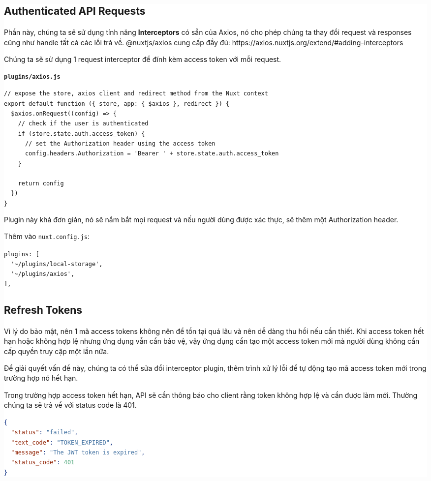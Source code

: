 ## Authenticated API Requests
Phần này, chúng ta sẽ sử dụng tính năng **Interceptors** có sẵn của Axios, nó cho phép chúng ta thay đổi request và responses cũng như handle tất cả các lỗi trả về. @nuxtjs/axios cung cấp đầy đủ: https://axios.nuxtjs.org/extend/#adding-interceptors

Chúng ta sẽ sử dụng 1 request interceptor để đính kèm access token với mỗi request.

**`plugins/axios.js`**
```JS
// expose the store, axios client and redirect method from the Nuxt context
export default function ({ store, app: { $axios }, redirect }) {
  $axios.onRequest((config) => {
    // check if the user is authenticated
    if (store.state.auth.access_token) {
      // set the Authorization header using the access token
      config.headers.Authorization = 'Bearer ' + store.state.auth.access_token
    }

    return config
  })
}
```

Plugin này khá đơn giản, nó sẽ nắm bắt mọi request và nếu người dùng được xác thực, sẽ thêm một Authorization header.

Thêm vào `nuxt.config.js`:
```
plugins: [
  '~/plugins/local-storage',
  '~/plugins/axios',
],
```

## Refresh Tokens

Vì lý do bảo mật, nên 1 mã access tokens không nên để tồn tại quá lâu và nên dễ dàng thu hồi nếu cần thiết.  Khi access token hết hạn hoặc không hợp lệ nhưng ứng dụng vẫn cần bảo vệ, vậy ứng dụng cần tạo một access token mới mà người dùng không cần cấp quyền truy cập một lần nữa. 

Để giải quyết vấn đề này, chúng ta có thể sửa đổi interceptor plugin, thêm trình xử lý lỗi để tự động tạo mã access token mới trong trường hợp nó hết hạn. 

Trong trường hợp access token hết hạn, API sẽ cần thông báo cho client rằng token không hợp lệ và cần được làm mới. Thường chúng ta sẽ trả về với status code là 401.

```JSON
{ 
  "status": "failed", 
  "text_code": "TOKEN_EXPIRED",
  "message": "The JWT token is expired",
  "status_code": 401
}
```
